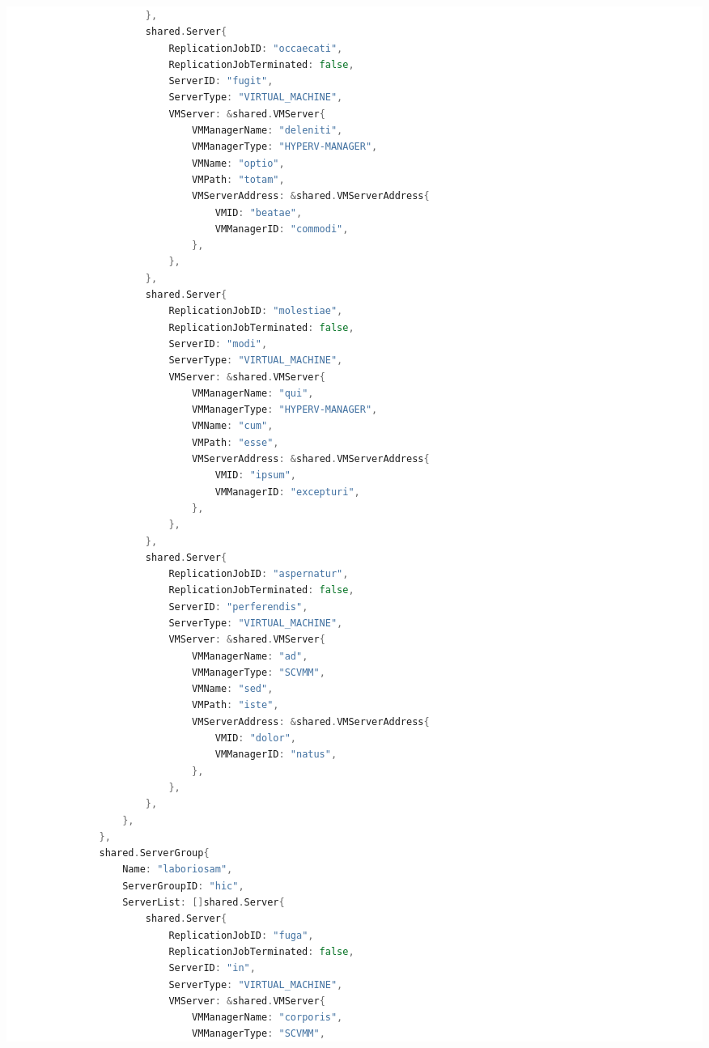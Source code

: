 ```go
                        },
                        shared.Server{
                            ReplicationJobID: "occaecati",
                            ReplicationJobTerminated: false,
                            ServerID: "fugit",
                            ServerType: "VIRTUAL_MACHINE",
                            VMServer: &shared.VMServer{
                                VMManagerName: "deleniti",
                                VMManagerType: "HYPERV-MANAGER",
                                VMName: "optio",
                                VMPath: "totam",
                                VMServerAddress: &shared.VMServerAddress{
                                    VMID: "beatae",
                                    VMManagerID: "commodi",
                                },
                            },
                        },
                        shared.Server{
                            ReplicationJobID: "molestiae",
                            ReplicationJobTerminated: false,
                            ServerID: "modi",
                            ServerType: "VIRTUAL_MACHINE",
                            VMServer: &shared.VMServer{
                                VMManagerName: "qui",
                                VMManagerType: "HYPERV-MANAGER",
                                VMName: "cum",
                                VMPath: "esse",
                                VMServerAddress: &shared.VMServerAddress{
                                    VMID: "ipsum",
                                    VMManagerID: "excepturi",
                                },
                            },
                        },
                        shared.Server{
                            ReplicationJobID: "aspernatur",
                            ReplicationJobTerminated: false,
                            ServerID: "perferendis",
                            ServerType: "VIRTUAL_MACHINE",
                            VMServer: &shared.VMServer{
                                VMManagerName: "ad",
                                VMManagerType: "SCVMM",
                                VMName: "sed",
                                VMPath: "iste",
                                VMServerAddress: &shared.VMServerAddress{
                                    VMID: "dolor",
                                    VMManagerID: "natus",
                                },
                            },
                        },
                    },
                },
                shared.ServerGroup{
                    Name: "laboriosam",
                    ServerGroupID: "hic",
                    ServerList: []shared.Server{
                        shared.Server{
                            ReplicationJobID: "fuga",
                            ReplicationJobTerminated: false,
                            ServerID: "in",
                            ServerType: "VIRTUAL_MACHINE",
                            VMServer: &shared.VMServer{
                                VMManagerName: "corporis",
                                VMManagerType: "SCVMM",
```